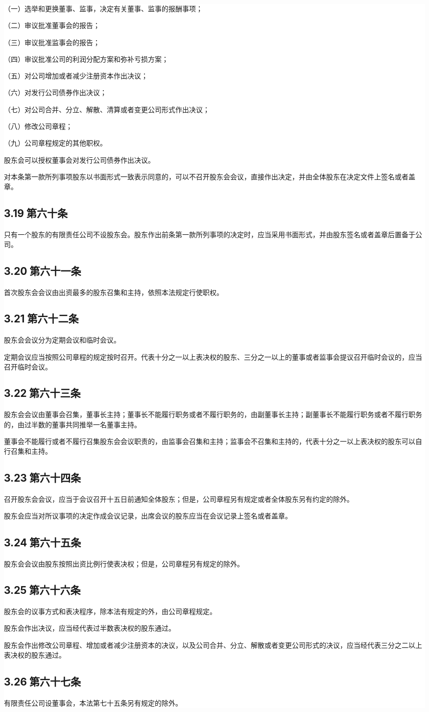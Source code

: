 （一）选举和更换董事、监事，决定有关董事、监事的报酬事项；

（二）审议批准董事会的报告；

（三）审议批准监事会的报告；

（四）审议批准公司的利润分配方案和弥补亏损方案；

（五）对公司增加或者减少注册资本作出决议；

（六）对发行公司债券作出决议；

（七）对公司合并、分立、解散、清算或者变更公司形式作出决议；

（八）修改公司章程；

（九）公司章程规定的其他职权。

股东会可以授权董事会对发行公司债券作出决议。

对本条第一款所列事项股东以书面形式一致表示同意的，可以不召开股东会会议，直接作出决定，并由全体股东在决定文件上签名或者盖章。

## 3.19 第六十条
只有一个股东的有限责任公司不设股东会。股东作出前条第一款所列事项的决定时，应当采用书面形式，并由股东签名或者盖章后置备于公司。

## 3.20 第六十一条
首次股东会会议由出资最多的股东召集和主持，依照本法规定行使职权。

## 3.21 第六十二条
股东会会议分为定期会议和临时会议。

定期会议应当按照公司章程的规定按时召开。代表十分之一以上表决权的股东、三分之一以上的董事或者监事会提议召开临时会议的，应当召开临时会议。

## 3.22 第六十三条
股东会会议由董事会召集，董事长主持；董事长不能履行职务或者不履行职务的，由副董事长主持；副董事长不能履行职务或者不履行职务的，由过半数的董事共同推举一名董事主持。

董事会不能履行或者不履行召集股东会会议职责的，由监事会召集和主持；监事会不召集和主持的，代表十分之一以上表决权的股东可以自行召集和主持。

## 3.23 第六十四条
召开股东会会议，应当于会议召开十五日前通知全体股东；但是，公司章程另有规定或者全体股东另有约定的除外。

股东会应当对所议事项的决定作成会议记录，出席会议的股东应当在会议记录上签名或者盖章。

## 3.24 第六十五条
股东会会议由股东按照出资比例行使表决权；但是，公司章程另有规定的除外。

## 3.25 第六十六条
股东会的议事方式和表决程序，除本法有规定的外，由公司章程规定。

股东会作出决议，应当经代表过半数表决权的股东通过。

股东会作出修改公司章程、增加或者减少注册资本的决议，以及公司合并、分立、解散或者变更公司形式的决议，应当经代表三分之二以上表决权的股东通过。

## 3.26 第六十七条
有限责任公司设董事会，本法第七十五条另有规定的除外。
